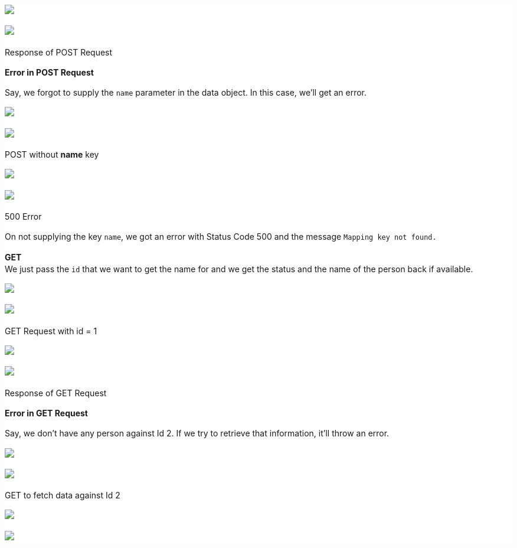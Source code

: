 ![](https://miro.medium.com/max/30/1*tPqlvmN-_eX9j7Bu8Z_AZw.png?q=20)

![](https://miro.medium.com/max/2830/1*tPqlvmN-_eX9j7Bu8Z_AZw.png)

Response of POST Request

**Error in POST Request**

Say, we forgot to supply the `name` parameter in the data object. In this case, we’ll get an error.

![](https://miro.medium.com/max/30/1*JA5if8JWUxTgOTWN2wdRNg.png?q=20)

![](https://miro.medium.com/max/2834/1*JA5if8JWUxTgOTWN2wdRNg.png)

POST without **name** key

![](https://miro.medium.com/max/30/1*mDb9m5d2eccwzoxVW3909Q.png?q=20)

![](https://miro.medium.com/max/2828/1*mDb9m5d2eccwzoxVW3909Q.png)

500 Error

On not supplying the key `name`, we got an error with Status Code 500 and the message `Mapping key not found.`

**GET**  
We just pass the `id` that we want to get the name for and we get the status and the name of the person back if available.

![](https://miro.medium.com/max/30/1*l6-9ElxO4qH4C0ZgFlI6Dw.png?q=20)

![](https://miro.medium.com/max/2828/1*l6-9ElxO4qH4C0ZgFlI6Dw.png)

GET Request with id = 1

![](https://miro.medium.com/max/30/1*GI8M2h45tBLB73Tkh1FmIA.png?q=20)

![](https://miro.medium.com/max/2830/1*GI8M2h45tBLB73Tkh1FmIA.png)

Response of GET Request

**Error in GET Request**

Say, we don’t have any person against Id 2. If we try to retrieve that information, it’ll throw an error.

![](https://miro.medium.com/max/30/1*5t40IdIY9wV8g9LxrZYzjg.png?q=20)

![](https://miro.medium.com/max/2832/1*5t40IdIY9wV8g9LxrZYzjg.png)

GET to fetch data against Id 2

![](https://miro.medium.com/max/30/1*KbH85dAQ9WVs-2q52opdSA.png?q=20)

![](https://miro.medium.com/max/2828/1*KbH85dAQ9WVs-2q52opdSA.png)
